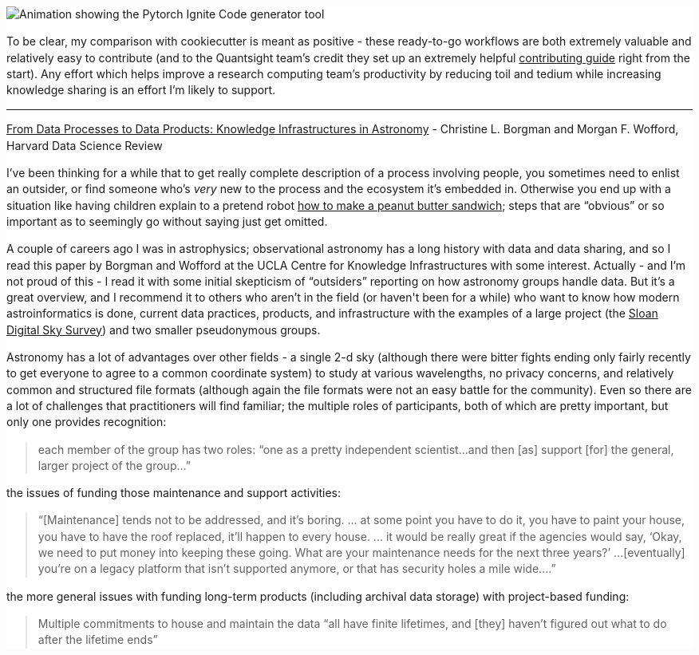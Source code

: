 ![Animation showing the Pytorch Ignite Code generator tool](https://raw.githubusercontent.com/pytorch-ignite/code-generator/main/src/assets/code-generator-demo.gif)

To be clear, my comparison with cookiecutter is meant as positive - these ready-to-go workflows are both extremely valuable and relatively easy to contribute (and to the Quantsight team’s credit they set up an extremely helpful [contributing guide](https://github.com/pytorch-ignite/code-generator/blob/main/CONTRIBUTING.md) right from the start).   Any effort which helps improve a research computing team’s productivity by reducing toil and tedium while increasing knowledge sharing is an effort I’m likely to support.


----------

[From Data Processes to Data Products: Knowledge Infrastructures in Astronomy](https://hdsr.mitpress.mit.edu/pub/xfgywa6x/release/2) - Christine L. Borgman and Morgan F. Wofford, Harvard Data Science Review

I’ve been thinking for a while that to get really complete description of a process involving people, you sometimes need to enlist an outsider, or find someone who’s *very* new to the process and the ecosystem it’s embedded in.  Otherwise you end up with a situation like having children explain to a pretend robot [how to make a peanut butter sandwich](https://www.scientificamerican.com/article/robot-make-me-a-sandwich/); steps that are “obvious” or so important as to seemingly go without saying just get omitted.

A couple of careers ago I was in astrophysics; observational astronomy has a long history with data and data sharing, and so I read this paper by Borgman and Wofford at the UCLA Centre for Knowledge Infrastructures with some interest.  Actually - and I’m not proud of this - I read it with some initial skepticism of “outsiders” reporting on how astronomy groups handle data.  But it’s a great overview, and I recommend it to others who aren’t in the field (or haven't been for a while) who want to know how modern astroinformatics is done, current data practices, products, and infrastructure with the examples of a large project (the [Sloan Digital Sky Survey](https://www.google.com/search?client=safari&rls=en&q=sloan+digital+sky+survey&ie=UTF-8&oe=UTF-8)) and two smaller pseudonymous groups.

Astronomy has a lot of advantages over other fields - a single 2-d sky (although there were bitter fights ending only fairly recently to get everyone to agree to a common coordinate system) to study at various wavelengths, no privacy concerns, and relatively common and structured file formats (although again the file formats were not an easy battle for the community).  Even so there are a lot of challenges that practitioners will find familiar; the multiple roles of participants, both of which are pretty important, but only one provides recognition:


> each member of the group has two roles: “one as a pretty independent scientist...and then [as] support [for] the general, larger project of the group…”

the issues of funding those maintenance and support activities:


> “[Maintenance] tends not to be addressed, and it’s boring. ... at some point you have to do it, you have to paint your house, you have to have the roof replaced, it’ll happen to every house. ... it would be really great if the agencies would say, ‘Okay, we need to put money into keeping these going. What are your maintenance needs for the next three years?’ ...[eventually] you’re on a legacy platform that isn’t supported anymore, or that has security holes a mile wide....”

the more general issues with funding long-term products (including archival data storage) with project-based funding:


> Multiple commitments to house and maintain the data “all have finite lifetimes, and [they] haven’t figured out what to do after the lifetime ends”

